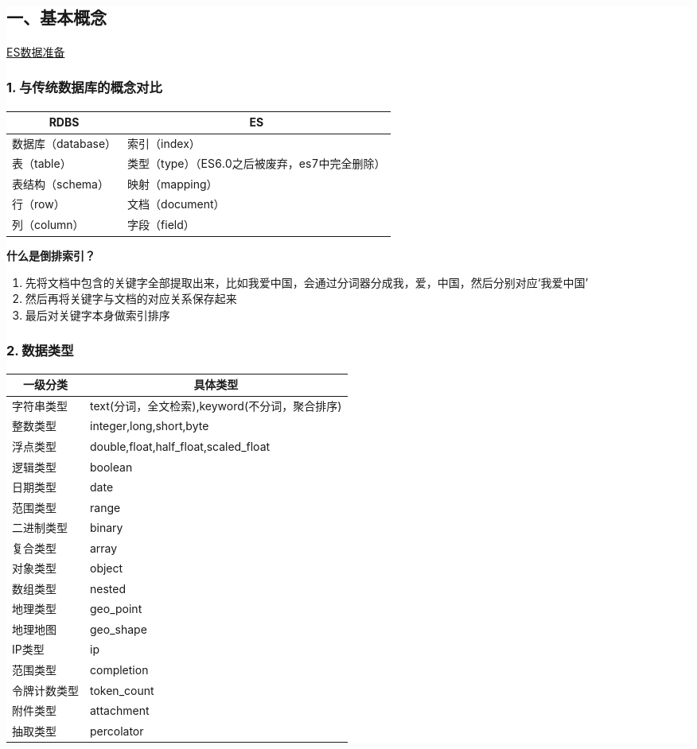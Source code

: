 ## 一、基本概念

[ES数据准备](https://github.com/elastic/elasticsearch/blob/master/docs/src/test/resources/accounts.json )

### 1. 与传统数据库的概念对比

| RDBS               | ES                                             |
| ------------------ | ---------------------------------------------- |
| 数据库（database） | 索引（index）                                  |
| 表（table）        | 类型（type）（ES6.0之后被废弃，es7中完全删除） |
| 表结构（schema）   | 映射（mapping）                                |
| 行（row）          | 文档（document）                               |
| 列（column）       | 字段（field）                                  |

**什么是倒排索引？**

1. 先将文档中包含的关键字全部提取出来，比如我爱中国，会通过分词器分成我，爱，中国，然后分别对应‘我爱中国’
2. 然后再将关键字与文档的对应关系保存起来
3. 最后对关键字本身做索引排序

### 2. 数据类型

| 一级分类     | 具体类型                                       |
| ------------ | ---------------------------------------------- |
| 字符串类型   | text(分词，全文检索),keyword(不分词，聚合排序) |
| 整数类型     | integer,long,short,byte                        |
| 浮点类型     | double,float,half_float,scaled_float           |
| 逻辑类型     | boolean                                        |
| 日期类型     | date                                           |
| 范围类型     | range                                          |
| 二进制类型   | binary                                         |
| 复合类型     | array                                          |
| 对象类型     | object                                         |
| 数组类型     | nested                                         |
| 地理类型     | geo_point                                      |
| 地理地图     | geo_shape                                      |
| IP类型       | ip                                             |
| 范围类型     | completion                                     |
| 令牌计数类型 | token_count                                    |
| 附件类型     | attachment                                     |
| 抽取类型     | percolator                                     |
